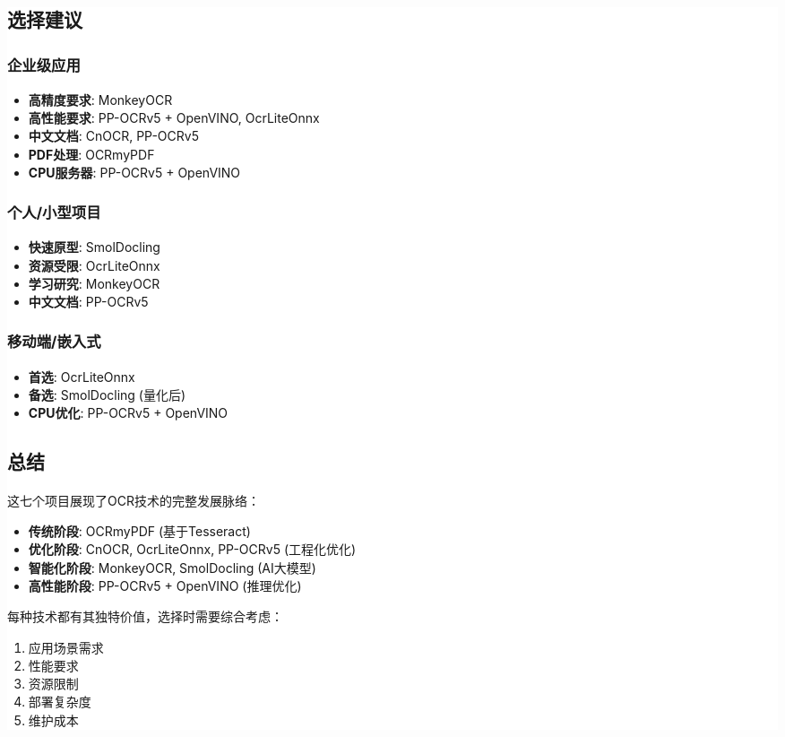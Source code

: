 ## 选择建议

### 企业级应用
- **高精度要求**: MonkeyOCR
- **高性能要求**: PP-OCRv5 + OpenVINO, OcrLiteOnnx
- **中文文档**: CnOCR, PP-OCRv5
- **PDF处理**: OCRmyPDF
- **CPU服务器**: PP-OCRv5 + OpenVINO

### 个人/小型项目
- **快速原型**: SmolDocling
- **资源受限**: OcrLiteOnnx
- **学习研究**: MonkeyOCR
- **中文文档**: PP-OCRv5

### 移动端/嵌入式
- **首选**: OcrLiteOnnx
- **备选**: SmolDocling (量化后)
- **CPU优化**: PP-OCRv5 + OpenVINO

## 总结

这七个项目展现了OCR技术的完整发展脉络：
- **传统阶段**: OCRmyPDF (基于Tesseract)
- **优化阶段**: CnOCR, OcrLiteOnnx, PP-OCRv5 (工程化优化)
- **智能化阶段**: MonkeyOCR, SmolDocling (AI大模型)
- **高性能阶段**: PP-OCRv5 + OpenVINO (推理优化)

每种技术都有其独特价值，选择时需要综合考虑：
1. 应用场景需求
2. 性能要求
3. 资源限制
4. 部署复杂度
5. 维护成本 